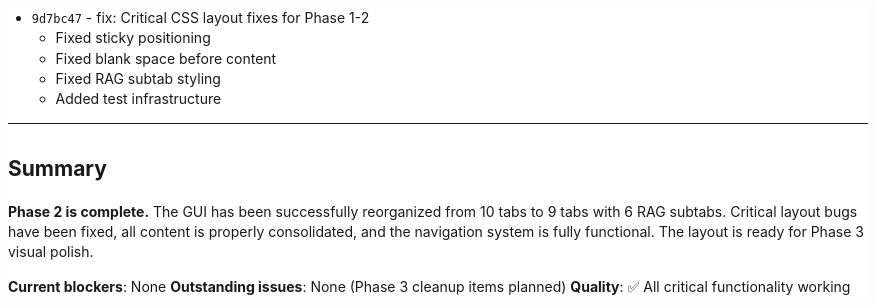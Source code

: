 - `9d7bc47` - fix: Critical CSS layout fixes for Phase 1-2
  - Fixed sticky positioning
  - Fixed blank space before content
  - Fixed RAG subtab styling
  - Added test infrastructure

---

## Summary

**Phase 2 is complete.** The GUI has been successfully reorganized from 10 tabs to 9 tabs with 6 RAG subtabs. Critical layout bugs have been fixed, all content is properly consolidated, and the navigation system is fully functional. The layout is ready for Phase 3 visual polish.

**Current blockers**: None
**Outstanding issues**: None (Phase 3 cleanup items planned)
**Quality**: ✅ All critical functionality working
